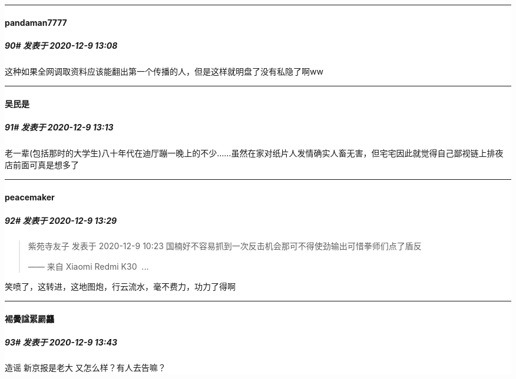 




*****

####  pandaman7777  
##### 90#       发表于 2020-12-9 13:08




这种如果全网调取资料应该能翻出第一个传播的人，但是这样就明盘了没有私隐了啊ww







*****

####  吴民是  
##### 91#       发表于 2020-12-9 13:13




老一辈(包括那时的大学生)八十年代在迪厅蹦一晚上的不少……虽然在家对纸片人发情确实人畜无害，但宅宅因此就觉得自己鄙视链上排夜店前面可真是想多了







*****

####  peacemaker  
##### 92#       发表于 2020-12-9 13:29



<blockquote>紫苑寺友子 发表于 2020-12-9 10:23
国楠好不容易抓到一次反击机会那可不得使劲输出可惜拳师们点了盾反


—— 来自 Xiaomi Redmi K30  ...</blockquote>
笑喷了，这转进，这地图炮，行云流水，毫不费力，功力了得啊







*****

####  裼黌諡綤罽龘  
##### 93#       发表于 2020-12-9 13:43




造谣 新京报是老大 又怎么样？有人去告嘛？



